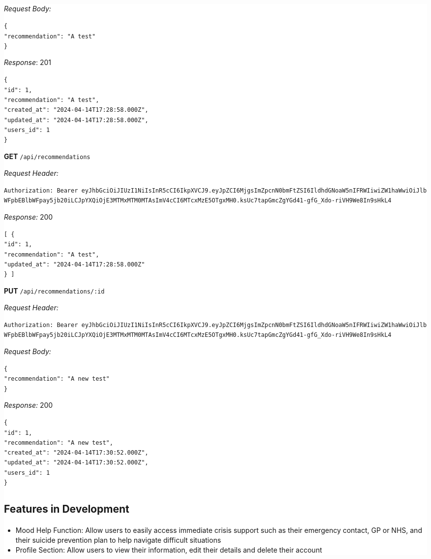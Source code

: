 *Request Body:*

    {
    "recommendation": "A test"
    }

*Response*: 201

    {
    "id": 1,
    "recommendation": "A test",
    "created_at": "2024-04-14T17:28:58.000Z",
    "updated_at": "2024-04-14T17:28:58.000Z",
    "users_id": 1
    }


**GET** `/api/recommendations`

*Request Header:*

    Authorization: Bearer eyJhbGciOiJIUzI1NiIsInR5cCI6IkpXVCJ9.eyJpZCI6MjgsImZpcnN0bmFtZSI6IldhdGNoaW5nIFRWIiwiZW1haWwiOiJlbWFpbEBlbWFpay5jb20iLCJpYXQiOjE3MTMxMTM0MTAsImV4cCI6MTcxMzE5OTgxMH0.ksUc7tapGmcZgYGd41-gfG_Xdo-riVH9We8In9sHkL4


*Response:* 200

    [ {
    "id": 1,
    "recommendation": "A test",
    "updated_at": "2024-04-14T17:28:58.000Z"
    } ]


**PUT** `/api/recommendations/:id`

*Request Header:*

    Authorization: Bearer eyJhbGciOiJIUzI1NiIsInR5cCI6IkpXVCJ9.eyJpZCI6MjgsImZpcnN0bmFtZSI6IldhdGNoaW5nIFRWIiwiZW1haWwiOiJlbWFpbEBlbWFpay5jb20iLCJpYXQiOjE3MTMxMTM0MTAsImV4cCI6MTcxMzE5OTgxMH0.ksUc7tapGmcZgYGd41-gfG_Xdo-riVH9We8In9sHkL4

*Request Body:*

    {
    "recommendation": "A new test"
    }

*Response:* 200 

    {
    "id": 1,
    "recommendation": "A new test",
    "created_at": "2024-04-14T17:30:52.000Z",
    "updated_at": "2024-04-14T17:30:52.000Z",
    "users_id": 1
    }

## Features in Development

 - Mood Help Function: Allow users to easily access immediate crisis support such as their emergency contact, GP or NHS, and their suicide prevention plan to help navigate difficult situations
 - Profile Section: Allow users to view their information, edit their details and delete their account
